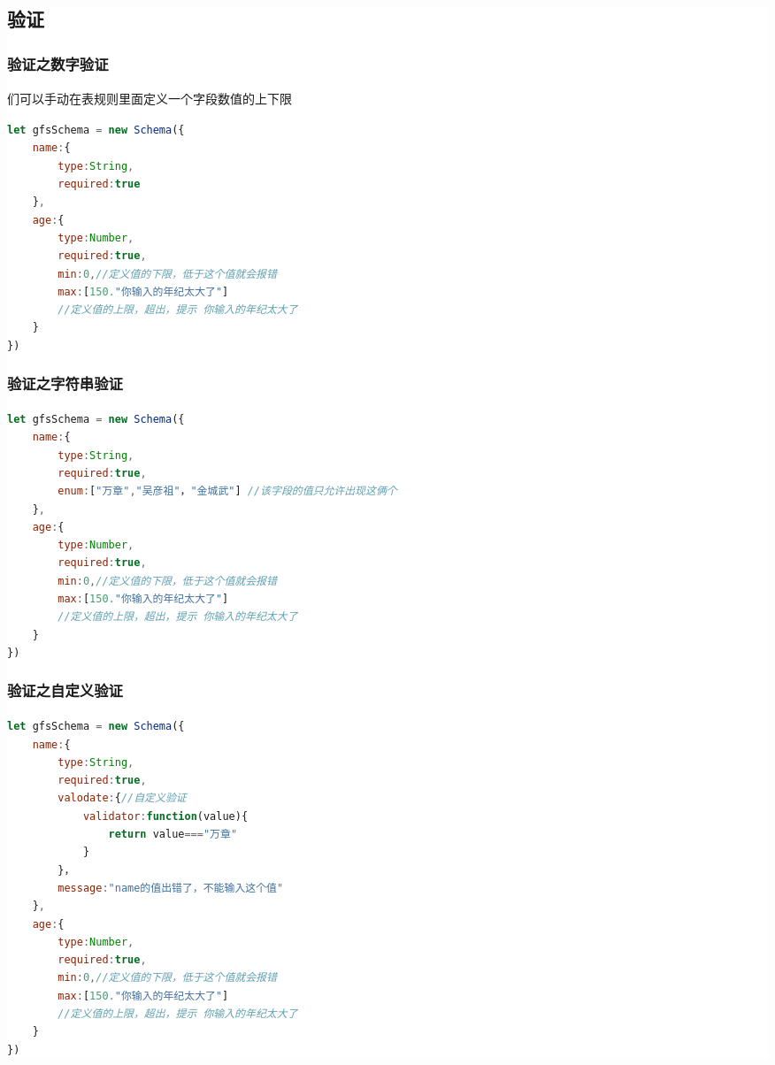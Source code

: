 ## 验证

### 验证之数字验证

们可以手动在表规则里面定义一个字段数值的上下限

~~~js
let gfsSchema = new Schema({
    name:{
        type:String,
        required:true
    },
    age:{
        type:Number,
        required:true,
        min:0,//定义值的下限，低于这个值就会报错
        max:[150."你输入的年纪太大了"]
        //定义值的上限，超出，提示 你输入的年纪太大了
    } 
})
~~~

### 验证之字符串验证

~~~js
let gfsSchema = new Schema({
    name:{
        type:String,
        required:true,
        enum:["万章","吴彦祖"，"金城武"] //该字段的值只允许出现这俩个
    },
    age:{
        type:Number,
        required:true,
        min:0,//定义值的下限，低于这个值就会报错
        max:[150."你输入的年纪太大了"]
        //定义值的上限，超出，提示 你输入的年纪太大了
    } 
})
~~~

### 验证之自定义验证

~~~js
let gfsSchema = new Schema({
    name:{
        type:String,
        required:true,
        valodate:{//自定义验证
            validator:function(value){
                return value==="万章"
            }
        }，
        message:"name的值出错了，不能输入这个值"
    },
    age:{
        type:Number,
        required:true,
        min:0,//定义值的下限，低于这个值就会报错
        max:[150."你输入的年纪太大了"]
        //定义值的上限，超出，提示 你输入的年纪太大了
    } 
})
~~~

